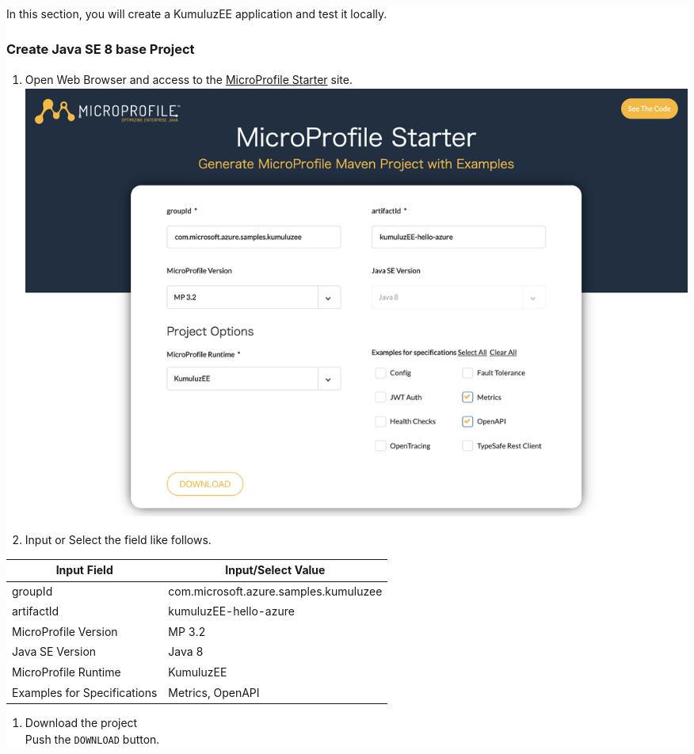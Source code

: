 In this section, you will create a KumuluzEE application and test it locally.

### Create Java SE 8 base Project

1. Open Web Browser and access to the [MicroProfile Starter](https://start.microprofile.io/) site.
![MicroProfile Starter for Kumuluz EE](./media/KumuluzEE/microprofile-starter-KumuluzEE.png)

1. Input or Select the field like follows.  

|  Input Field  |  Input/Select Value  |
| ---- | ---- |
|  groupId  |  com.microsoft.azure.samples.kumuluzee  |
|  artifactId  |  kumuluzEE-hello-azure  |
|  MicroProfile Version  |  MP 3.2  |
|  Java SE Version  |  Java 8  |
|  MicroProfile Runtime  |  KumuluzEE  |
|  Examples for Specifications  |  Metrics, OpenAPI  |

1. Download the project  
Push the `DOWNLOAD` button.
